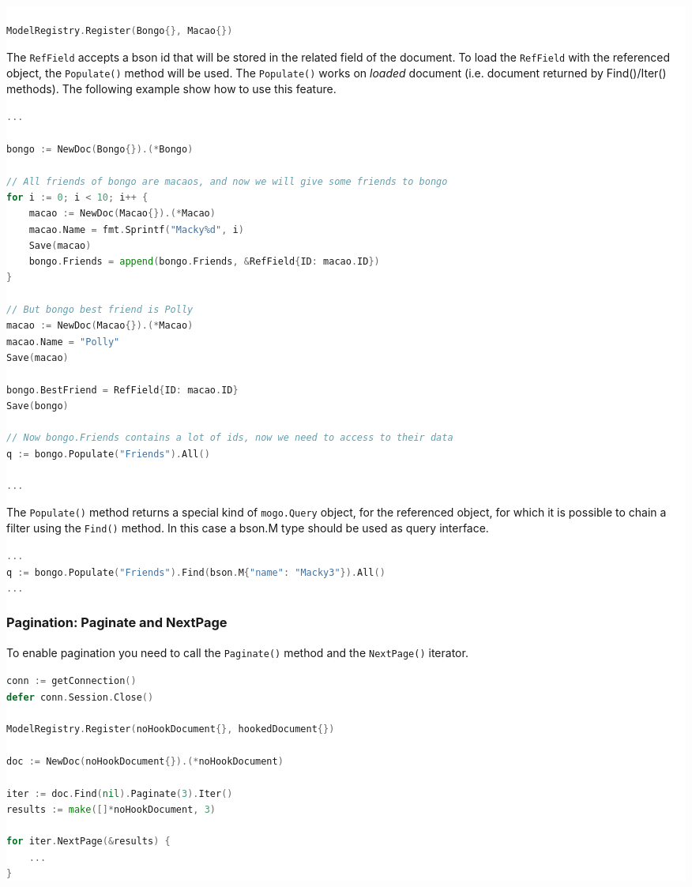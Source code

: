 ```go

ModelRegistry.Register(Bongo{}, Macao{})
```

The `RefField` accepts a bson id that will be stored in the related field of the document. To load the `RefField` with the referenced object, the `Populate()` method will be used. The `Populate()` works on *loaded* document (i.e. document returned by Find()/Iter() methods). The following example show how to use this feature. 

```go
...

bongo := NewDoc(Bongo{}).(*Bongo)

// All friends of bongo are macaos, and now we will give some friends to bongo
for i := 0; i < 10; i++ {
	macao := NewDoc(Macao{}).(*Macao)
	macao.Name = fmt.Sprintf("Macky%d", i)
	Save(macao)
	bongo.Friends = append(bongo.Friends, &RefField{ID: macao.ID})
}

// But bongo best friend is Polly
macao := NewDoc(Macao{}).(*Macao)
macao.Name = "Polly"
Save(macao)

bongo.BestFriend = RefField{ID: macao.ID}
Save(bongo)

// Now bongo.Friends contains a lot of ids, now we need to access to their data
q := bongo.Populate("Friends").All()

...
```
The `Populate()` method returns a special kind of `mogo.Query` object, for the referenced object, for which it is possible to chain a filter using the `Find()` method. In this case a bson.M type should be used as query interface.

```go
...
q := bongo.Populate("Friends").Find(bson.M{"name": "Macky3"}).All()
...
```


### Pagination: Paginate and NextPage
To enable pagination you need to call the `Paginate()` method and the `NextPage()` iterator.

```go
conn := getConnection()
defer conn.Session.Close()

ModelRegistry.Register(noHookDocument{}, hookedDocument{})

doc := NewDoc(noHookDocument{}).(*noHookDocument)

iter := doc.Find(nil).Paginate(3).Iter()
results := make([]*noHookDocument, 3) 

for iter.NextPage(&results) {
	...
}

```
